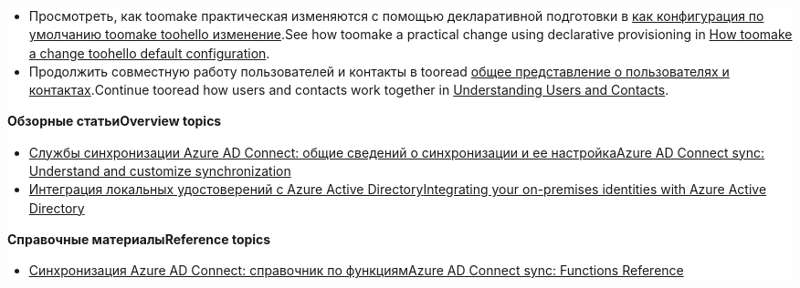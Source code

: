 * <span data-ttu-id="e5a9c-276">Просмотреть, как toomake практическая изменяются с помощью декларативной подготовки в [как конфигурация по умолчанию toomake toohello изменение](active-directory-aadconnectsync-change-the-configuration.md).</span><span class="sxs-lookup"><span data-stu-id="e5a9c-276">See how toomake a practical change using declarative provisioning in [How toomake a change toohello default configuration](active-directory-aadconnectsync-change-the-configuration.md).</span></span>
* <span data-ttu-id="e5a9c-277">Продолжить совместную работу пользователей и контакты в tooread [общее представление о пользователях и контактах](active-directory-aadconnectsync-understanding-users-and-contacts.md).</span><span class="sxs-lookup"><span data-stu-id="e5a9c-277">Continue tooread how users and contacts work together in [Understanding Users and Contacts](active-directory-aadconnectsync-understanding-users-and-contacts.md).</span></span>

<span data-ttu-id="e5a9c-278">**Обзорные статьи**</span><span class="sxs-lookup"><span data-stu-id="e5a9c-278">**Overview topics**</span></span>

* [<span data-ttu-id="e5a9c-279">Службы синхронизации Azure AD Connect: общие сведений о синхронизации и ее настройка</span><span class="sxs-lookup"><span data-stu-id="e5a9c-279">Azure AD Connect sync: Understand and customize synchronization</span></span>](active-directory-aadconnectsync-whatis.md)
* [<span data-ttu-id="e5a9c-280">Интеграция локальных удостоверений с Azure Active Directory</span><span class="sxs-lookup"><span data-stu-id="e5a9c-280">Integrating your on-premises identities with Azure Active Directory</span></span>](active-directory-aadconnect.md)

<span data-ttu-id="e5a9c-281">**Справочные материалы**</span><span class="sxs-lookup"><span data-stu-id="e5a9c-281">**Reference topics**</span></span>

* [<span data-ttu-id="e5a9c-282">Синхронизация Azure AD Connect: справочник по функциям</span><span class="sxs-lookup"><span data-stu-id="e5a9c-282">Azure AD Connect sync: Functions Reference</span></span>](active-directory-aadconnectsync-functions-reference.md)
